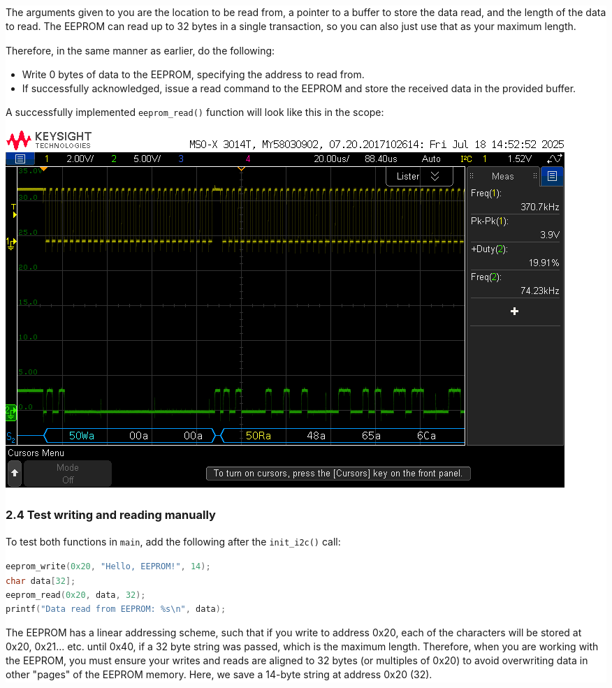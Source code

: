 The arguments given to you are the location to be read from, a pointer to a buffer to store the data read, and the length of the data to read.  The EEPROM can read up to 32 bytes in a single transaction, so you can also just use that as your maximum length. 

Therefore, in the same manner as earlier, do the following:

- Write 0 bytes of data to the EEPROM, specifying the address to read from.
- If successfully acknowledged, issue a read command to the EEPROM and store the received data in the provided buffer.

A successfully implemented `eeprom_read()` function will look like this in the scope:

![read-scope](images/read-scope.png)

### 2.4 Test writing and reading manually

To test both functions in `main`, add the following after the `init_i2c()` call:

```c
eeprom_write(0x20, "Hello, EEPROM!", 14);
char data[32];
eeprom_read(0x20, data, 32);
printf("Data read from EEPROM: %s\n", data);
```

The EEPROM has a linear addressing scheme, such that if you write to address 0x20, each of the characters will be stored at 0x20, 0x21... etc. until 0x40, if a 32 byte string was passed, which is the maximum length.  Therefore, when you are working with the EEPROM, you must ensure your writes and reads are aligned to 32 bytes (or multiples of 0x20) to avoid overwriting data in other "pages" of the EEPROM memory.  Here, we save a 14-byte string at address 0x20 (32).
